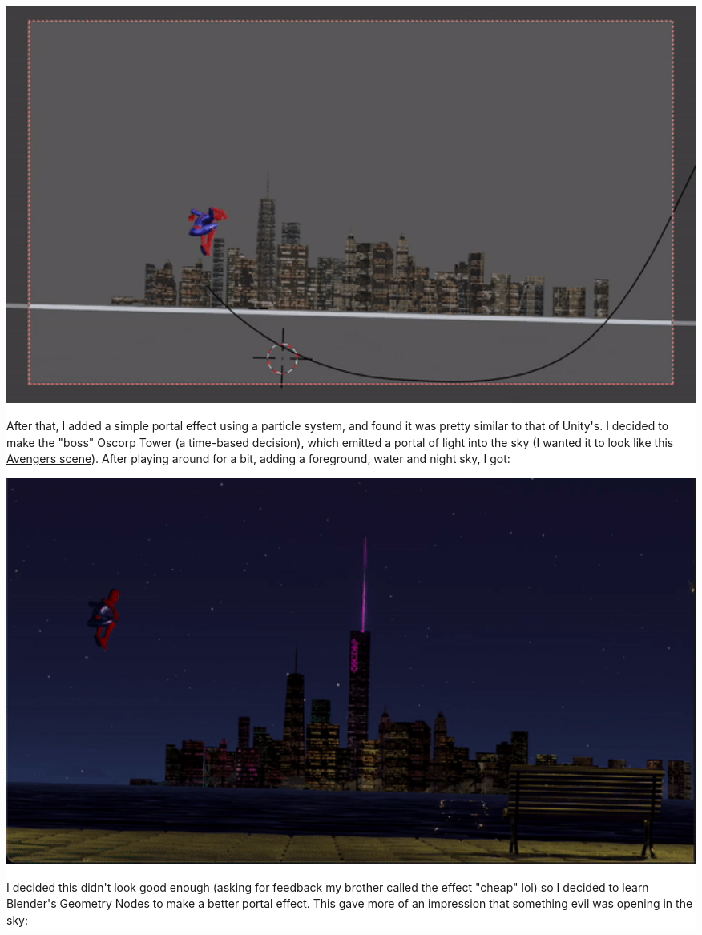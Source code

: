 <img src="gifs/blender-contest/1_5.gif" width="100%"/>

After that, I added a simple portal effect using a particle system, and found it was pretty similar to that of Unity's. I decided to make the "boss" Oscorp Tower (a time-based decision), which emitted a portal of light into the sky (I wanted it to look like this [Avengers scene](https://www.youtube.com/watch?v=X9bNkQndkNw)). After playing around for a bit, adding a foreground, water and night sky, I got:

<img src="gifs/blender-contest/2.gif" width="100%"/>

I decided this didn't look good enough (asking for feedback my brother called the effect "cheap" lol) so I decided to learn Blender's [Geometry Nodes](https://docs.blender.org/manual/en/latest/modeling/geometry_nodes/index.html) to make a better portal effect. This gave more of an impression that something evil was opening in the sky:
